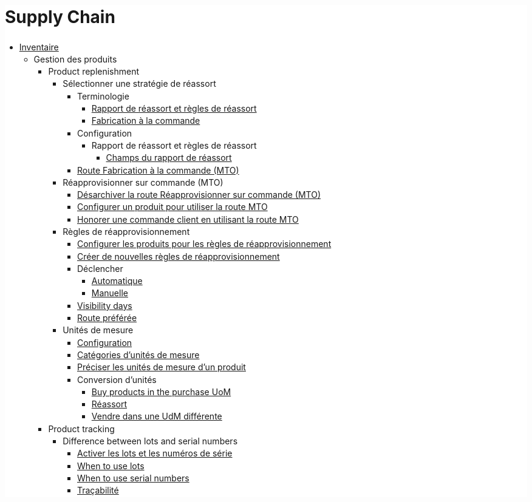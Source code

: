 # Supply Chain

  * [Inventaire](inventory_and_mrp/inventory.html)
    * Gestion des produits
      * Product replenishment
        * Sélectionner une stratégie de réassort
          * Terminologie
            * [Rapport de réassort et règles de réassort](inventory_and_mrp/inventory/product_management/product_replenishment/strategies.html#replenishment-report-and-reordering-rules)
            * [Fabrication à la commande](inventory_and_mrp/inventory/product_management/product_replenishment/strategies.html#make-to-order)
          * Configuration
            * Rapport de réassort et règles de réassort
              * [Champs du rapport de réassort](inventory_and_mrp/inventory/product_management/product_replenishment/strategies.html#replenishment-report-fields)
          * [Route Fabrication à la commande (MTO)](inventory_and_mrp/inventory/product_management/product_replenishment/strategies.html#make-to-order-mto-route)
        * Réapprovisionner sur commande (MTO)
          * [Désarchiver la route Réapprovisionner sur commande (MTO)](inventory_and_mrp/inventory/product_management/product_replenishment/mto.html#unarchive-the-replenish-on-order-mto-route)
          * [Configurer un produit pour utiliser la route MTO](inventory_and_mrp/inventory/product_management/product_replenishment/mto.html#configure-a-product-to-use-the-mto-route)
          * [Honorer une commande client en utilisant la route MTO](inventory_and_mrp/inventory/product_management/product_replenishment/mto.html#fulfill-a-sales-order-using-the-mto-route)
        * Règles de réapprovisionnement
          * [Configurer les produits pour les règles de réapprovisionnement](inventory_and_mrp/inventory/product_management/product_replenishment/reordering_rules.html#configure-products-for-reordering-rules)
          * [Créer de nouvelles règles de réapprovisionnement](inventory_and_mrp/inventory/product_management/product_replenishment/reordering_rules.html#create-new-reordering-rules)
          * Déclencher
            * [Automatique](inventory_and_mrp/inventory/product_management/product_replenishment/reordering_rules.html#auto)
            * [Manuelle](inventory_and_mrp/inventory/product_management/product_replenishment/reordering_rules.html#manual)
          * [Visibility days](inventory_and_mrp/inventory/product_management/product_replenishment/reordering_rules.html#visibility-days)
          * [Route préférée](inventory_and_mrp/inventory/product_management/product_replenishment/reordering_rules.html#preferred-route)
        * Unités de mesure
          * [Configuration](inventory_and_mrp/inventory/product_management/product_replenishment/uom.html#configuration)
          * [Catégories d’unités de mesure](inventory_and_mrp/inventory/product_management/product_replenishment/uom.html#units-of-measure-categories)
          * [Préciser les unités de mesure d’un produit](inventory_and_mrp/inventory/product_management/product_replenishment/uom.html#specify-a-product-s-units-of-measure)
          * Conversion d’unités
            * [Buy products in the purchase UoM](inventory_and_mrp/inventory/product_management/product_replenishment/uom.html#buy-products-in-the-purchase-uom)
            * [Réassort](inventory_and_mrp/inventory/product_management/product_replenishment/uom.html#replenishment)
            * [Vendre dans une UdM différente](inventory_and_mrp/inventory/product_management/product_replenishment/uom.html#sell-in-a-different-uom)
      * Product tracking
        * Difference between lots and serial numbers
          * [Activer les lots et les numéros de série](inventory_and_mrp/inventory/product_management/product_tracking/differences.html#enable-lots-serial-numbers)
          * [When to use lots](inventory_and_mrp/inventory/product_management/product_tracking/differences.html#when-to-use-lots)
          * [When to use serial numbers](inventory_and_mrp/inventory/product_management/product_tracking/differences.html#when-to-use-serial-numbers)
          * [Traçabilité](inventory_and_mrp/inventory/product_management/product_tracking/differences.html#traceability)